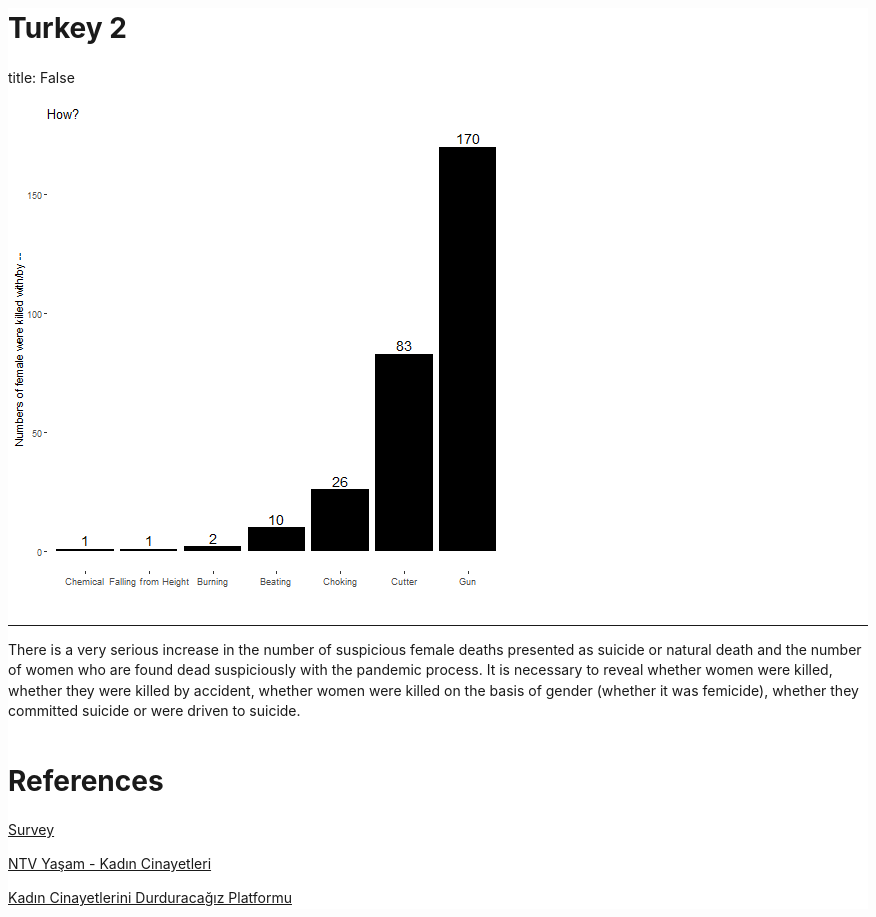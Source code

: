 Turkey 2
======================================================== 
title: False

![plot of chunk unnamed-chunk-87](project_presentation_Gemittarius-figure/unnamed-chunk-87-1.png)
***
There is a very serious increase in the number of suspicious female deaths presented as suicide or natural death and the number of women who are found dead suspiciously with the pandemic process. It is necessary to reveal whether women were killed, whether they were killed by accident, whether women were killed on the basis of gender (whether it was femicide), whether they committed suicide or were driven to suicide.


References
======================================================== 
[Survey](https://data.world/login?next=%2Fmakeovermonday%2F2020w10%2Fworkspace%2Ffile%3Ffilename%3D20200306%2BData%2BInternational%2BWomen%2527s%2BDay%2BViz5%2BLaunch.csv)

[NTV Yaşam - Kadın Cinayetleri](https://www.ntv.com.tr/yasam/kadin-cinayetleri-yuzde-1400-artis-gosterdi,8aPXnckeN0aWmKBDjlezJw)

[Kadın Cinayetlerini Durduracağız Platformu](http://kadincinayetlerinidurduracagiz.net/veriler/2947/kadin-cinayetlerini-durduracagiz-platformu-2020-raporu)
